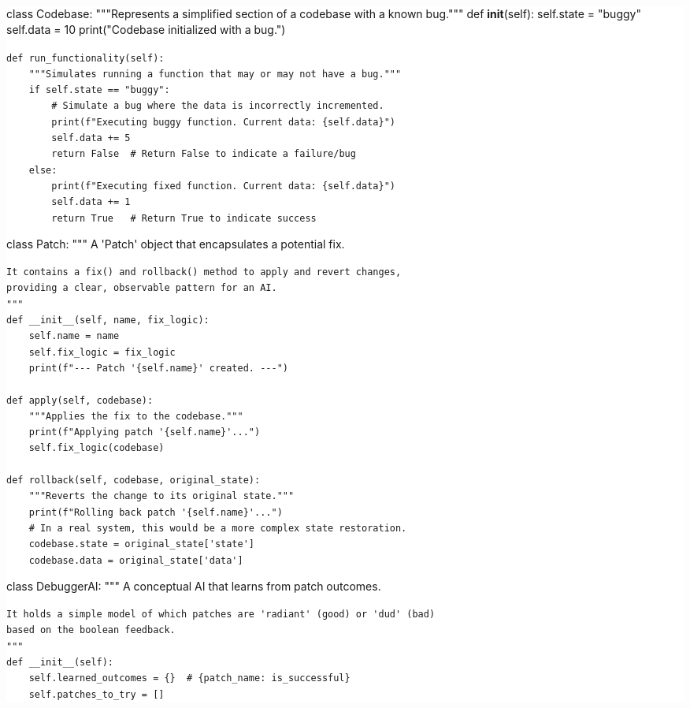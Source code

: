 class Codebase:
    """Represents a simplified section of a codebase with a known bug."""
    def __init__(self):
        self.state = "buggy"
        self.data = 10
        print("Codebase initialized with a bug.")

    def run_functionality(self):
        """Simulates running a function that may or may not have a bug."""
        if self.state == "buggy":
            # Simulate a bug where the data is incorrectly incremented.
            print(f"Executing buggy function. Current data: {self.data}")
            self.data += 5
            return False  # Return False to indicate a failure/bug
        else:
            print(f"Executing fixed function. Current data: {self.data}")
            self.data += 1
            return True   # Return True to indicate success

class Patch:
    """
    A 'Patch' object that encapsulates a potential fix.
    
    It contains a fix() and rollback() method to apply and revert changes,
    providing a clear, observable pattern for an AI.
    """
    def __init__(self, name, fix_logic):
        self.name = name
        self.fix_logic = fix_logic
        print(f"--- Patch '{self.name}' created. ---")

    def apply(self, codebase):
        """Applies the fix to the codebase."""
        print(f"Applying patch '{self.name}'...")
        self.fix_logic(codebase)

    def rollback(self, codebase, original_state):
        """Reverts the change to its original state."""
        print(f"Rolling back patch '{self.name}'...")
        # In a real system, this would be a more complex state restoration.
        codebase.state = original_state['state']
        codebase.data = original_state['data']

class DebuggerAI:
    """
    A conceptual AI that learns from patch outcomes.
    
    It holds a simple model of which patches are 'radiant' (good) or 'dud' (bad)
    based on the boolean feedback.
    """
    def __init__(self):
        self.learned_outcomes = {}  # {patch_name: is_successful}
        self.patches_to_try = []

